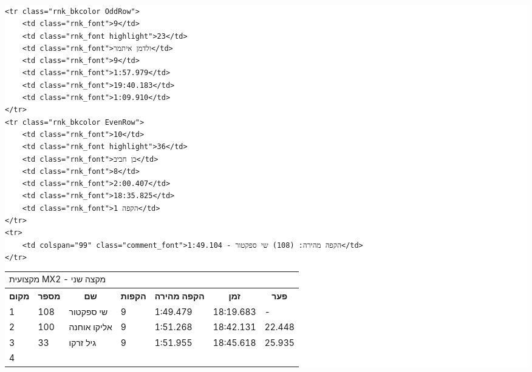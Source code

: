     <tr class="rnk_bkcolor OddRow">
        <td class="rnk_font">9</td>
        <td class="rnk_font highlight">23</td>
        <td class="rnk_font">ולדמן איתמר</td>
        <td class="rnk_font">9</td>
        <td class="rnk_font">1:57.979</td>
        <td class="rnk_font">19:40.183</td>
        <td class="rnk_font">1:09.910</td>
    </tr>
    <tr class="rnk_bkcolor EvenRow">
        <td class="rnk_font">10</td>
        <td class="rnk_font highlight">36</td>
        <td class="rnk_font">בן חביב</td>
        <td class="rnk_font">8</td>
        <td class="rnk_font">2:00.407</td>
        <td class="rnk_font">18:35.825</td>
        <td class="rnk_font">1 הקפה</td>
    </tr>
    <tr>
        <td colspan="99" class="comment_font">הקפה מהירה: (108) שי ספקטור - 1:49.104</td>
    </tr>
</table>
<table class="line_color">
    <tr>
        <td colspan="99" class="title_font">מקצועית MX2 - מקצה שני</td>
    </tr>
    <tr class="rnkh_bkcolor">
        <th class="rnkh_font">מקום</th>
        <th class="rnkh_font">מספר</th>
        <th class="rnkh_font">שם</th>
        <th class="rnkh_font">הקפות</th>
        <th class="rnkh_font">הקפה מהירה</th>
        <th class="rnkh_font">זמן</th>
        <th class="rnkh_font">פער</th>
    </tr>
    <tr class="rnk_bkcolor OddRow">
        <td class="rnk_font">1</td>
        <td class="rnk_font highlight">108</td>
        <td class="rnk_font">שי ספקטור</td>
        <td class="rnk_font">9</td>
        <td class="rnk_font">1:49.479</td>
        <td class="rnk_font">18:19.683</td>
        <td class="rnk_font">-</td>
    </tr>
    <tr class="rnk_bkcolor EvenRow">
        <td class="rnk_font">2</td>
        <td class="rnk_font highlight">100</td>
        <td class="rnk_font">אליקו אוחנה</td>
        <td class="rnk_font">9</td>
        <td class="rnk_font">1:51.268</td>
        <td class="rnk_font">18:42.131</td>
        <td class="rnk_font">22.448</td>
    </tr>
    <tr class="rnk_bkcolor OddRow">
        <td class="rnk_font">3</td>
        <td class="rnk_font highlight">33</td>
        <td class="rnk_font">גיל זרקו</td>
        <td class="rnk_font">9</td>
        <td class="rnk_font">1:51.955</td>
        <td class="rnk_font">18:45.618</td>
        <td class="rnk_font">25.935</td>
    </tr>
    <tr class="rnk_bkcolor EvenRow">
        <td class="rnk_font">4</td>